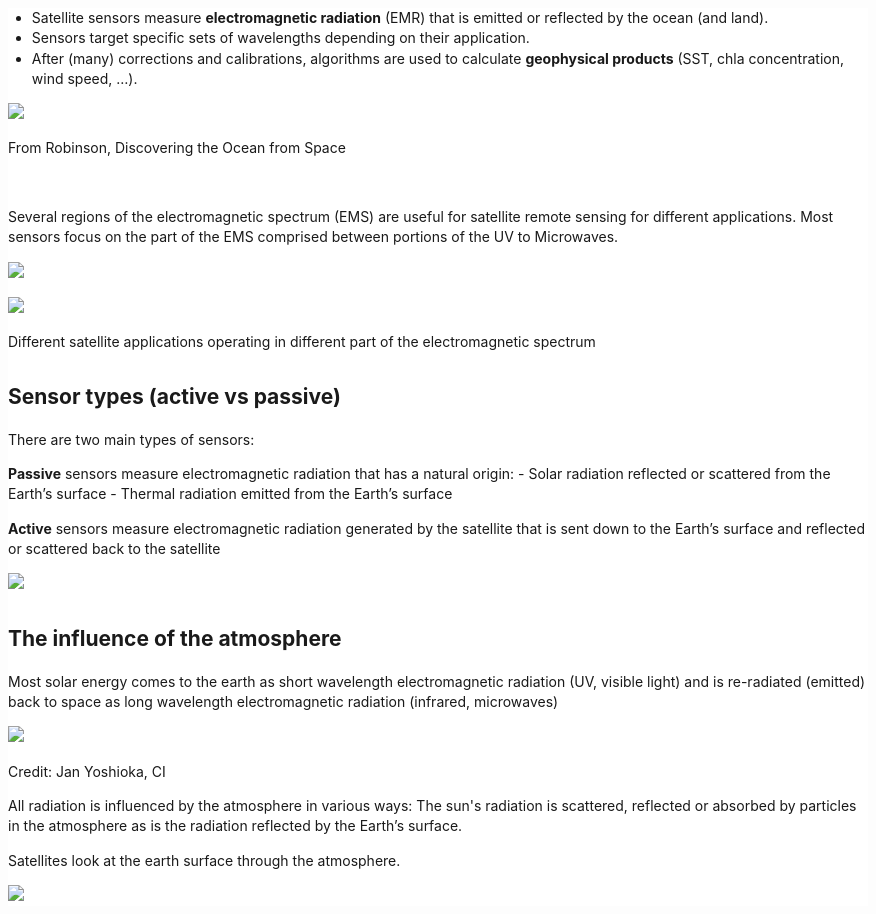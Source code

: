 * Satellite sensors measure **electromagnetic radiation** \(EMR\) that is emitted or reflected by the ocean \(and land\).
* Sensors target specific sets of wavelengths depending on their application.
* After \(many\) corrections and calibrations, algorithms are used to calculate **geophysical products** \(SST, chla concentration, wind speed, …\).

![](https://gblobscdn.gitbook.com/assets%2F-LylLNCSXaUER_FiqDSx%2F-LylUMJAPuozsXxfVu-l%2F-LylUyOUP4v604DBW34K%2Fimage.png?alt=media&token=8f60c090-576e-4b50-ba3a-5fe81c341063)

From Robinson, Discovering the Ocean from Space

​

Several regions of the electromagnetic spectrum \(EMS\) are useful for satellite remote sensing for different applications. Most sensors focus on the part of the EMS comprised between portions of the UV to Microwaves.

![](https://gblobscdn.gitbook.com/assets%2F-LylLNCSXaUER_FiqDSx%2F-LylUMJAPuozsXxfVu-l%2F-LylVHLz_6H7H4vJUnBk%2Fimage.png?alt=media&token=e5b53c01-1c35-466b-8fe0-37c841880a88)

![](https://gblobscdn.gitbook.com/assets%2F-LylLNCSXaUER_FiqDSx%2F-LylUMJAPuozsXxfVu-l%2F-LylVLBaVSuDDX87EIyf%2Fimage.png?alt=media&token=bb92df02-e861-42c2-a628-96a0748d754d)

Different satellite applications operating in different part of the electromagnetic spectrum

## Sensor types \(active vs passive\) <a id="sensor-types-active-vs-passive"></a>

There are two main types of sensors:

**Passive** sensors measure electromagnetic radiation that has a natural origin: - Solar radiation reflected or scattered from the Earth’s surface - Thermal radiation emitted from the Earth’s surface

**Active** sensors measure electromagnetic radiation generated by the satellite that is sent down to the Earth’s surface and reflected or scattered back to the satellite

![](https://gblobscdn.gitbook.com/assets%2F-LylLNCSXaUER_FiqDSx%2F-LylUMJAPuozsXxfVu-l%2F-LylVeyLnYYxlZpEI2iT%2Fimage.png?alt=media&token=423b3291-ecdf-4882-94d9-5c5cf8442612)

## The influence of the atmosphere <a id="the-influence-of-the-atmosphere"></a>

Most solar energy comes to the earth as short wavelength electromagnetic radiation \(UV, visible light\) and is re-radiated \(emitted\) back to space as long wavelength electromagnetic radiation \(infrared, microwaves\)

![](https://gblobscdn.gitbook.com/assets%2F-LylLNCSXaUER_FiqDSx%2F-LylUMJAPuozsXxfVu-l%2F-LylVuW8CKU61LJeSILF%2Fimage.png?alt=media&token=bcd8550d-3c4a-4d67-9289-6a8a5963c474)

Credit: Jan Yoshioka, CI

All radiation is influenced by the atmosphere in various ways: The sun's radiation is scattered, reflected or absorbed by particles in the atmosphere as is the radiation reflected by the Earth’s surface.

Satellites look at the earth surface through the atmosphere.

![](https://gblobscdn.gitbook.com/assets%2F-LylLNCSXaUER_FiqDSx%2F-LyopJu7IZHYDpt5lN84%2F-LyovyueyOmJi21if_Nz%2Fimage.png?alt=media&token=f2cfa138-6c2c-41d1-8536-0dac0b3e150d)
